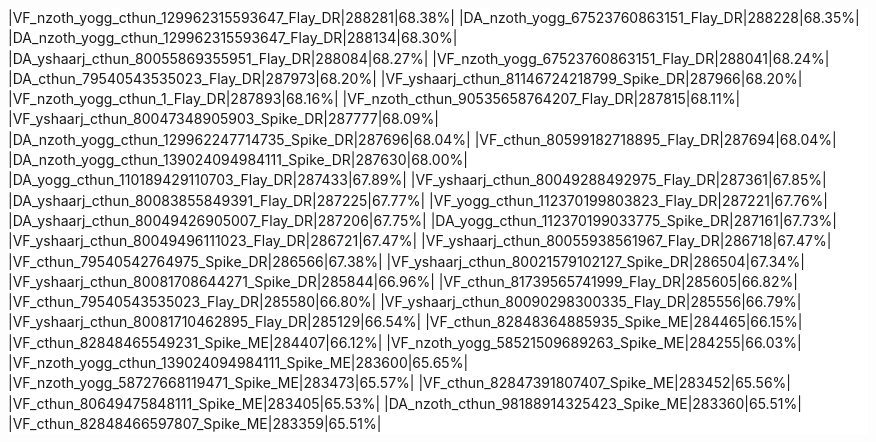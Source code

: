 |VF_nzoth_yogg_cthun_129962315593647_Flay_DR|288281|68.38%|
|DA_nzoth_yogg_67523760863151_Flay_DR|288228|68.35%|
|DA_nzoth_yogg_cthun_129962315593647_Flay_DR|288134|68.30%|
|DA_yshaarj_cthun_80055869355951_Flay_DR|288084|68.27%|
|VF_nzoth_yogg_67523760863151_Flay_DR|288041|68.24%|
|DA_cthun_79540543535023_Flay_DR|287973|68.20%|
|VF_yshaarj_cthun_81146724218799_Spike_DR|287966|68.20%|
|VF_nzoth_yogg_cthun_1_Flay_DR|287893|68.16%|
|VF_nzoth_cthun_90535658764207_Flay_DR|287815|68.11%|
|VF_yshaarj_cthun_80047348905903_Spike_DR|287777|68.09%|
|DA_nzoth_yogg_cthun_129962247714735_Spike_DR|287696|68.04%|
|VF_cthun_80599182718895_Flay_DR|287694|68.04%|
|DA_nzoth_yogg_cthun_139024094984111_Spike_DR|287630|68.00%|
|DA_yogg_cthun_110189429110703_Flay_DR|287433|67.89%|
|VF_yshaarj_cthun_80049288492975_Flay_DR|287361|67.85%|
|DA_yshaarj_cthun_80083855849391_Flay_DR|287225|67.77%|
|VF_yogg_cthun_112370199803823_Flay_DR|287221|67.76%|
|DA_yshaarj_cthun_80049426905007_Flay_DR|287206|67.75%|
|DA_yogg_cthun_112370199033775_Spike_DR|287161|67.73%|
|VF_yshaarj_cthun_80049496111023_Flay_DR|286721|67.47%|
|VF_yshaarj_cthun_80055938561967_Flay_DR|286718|67.47%|
|VF_cthun_79540542764975_Spike_DR|286566|67.38%|
|VF_yshaarj_cthun_80021579102127_Spike_DR|286504|67.34%|
|VF_yshaarj_cthun_80081708644271_Spike_DR|285844|66.96%|
|VF_cthun_81739565741999_Flay_DR|285605|66.82%|
|VF_cthun_79540543535023_Flay_DR|285580|66.80%|
|VF_yshaarj_cthun_80090298300335_Flay_DR|285556|66.79%|
|VF_yshaarj_cthun_80081710462895_Flay_DR|285129|66.54%|
|VF_cthun_82848364885935_Spike_ME|284465|66.15%|
|VF_cthun_82848465549231_Spike_ME|284407|66.12%|
|VF_nzoth_yogg_58521509689263_Spike_ME|284255|66.03%|
|VF_nzoth_yogg_cthun_139024094984111_Spike_ME|283600|65.65%|
|VF_nzoth_yogg_58727668119471_Spike_ME|283473|65.57%|
|VF_cthun_82847391807407_Spike_ME|283452|65.56%|
|VF_cthun_80649475848111_Spike_ME|283405|65.53%|
|DA_nzoth_cthun_98188914325423_Spike_ME|283360|65.51%|
|VF_cthun_82848466597807_Spike_ME|283359|65.51%|